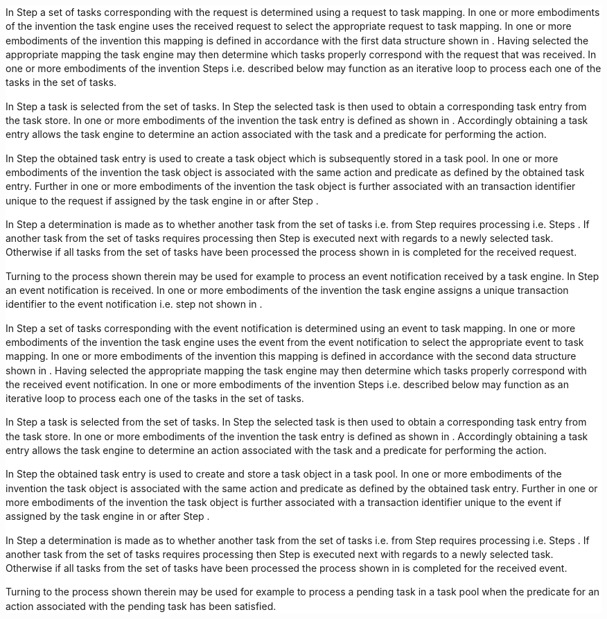 In Step a set of tasks corresponding with the request is determined using a request to task mapping. In one or more embodiments of the invention the task engine uses the received request to select the appropriate request to task mapping. In one or more embodiments of the invention this mapping is defined in accordance with the first data structure shown in . Having selected the appropriate mapping the task engine may then determine which tasks properly correspond with the request that was received. In one or more embodiments of the invention Steps i.e. described below may function as an iterative loop to process each one of the tasks in the set of tasks.

In Step a task is selected from the set of tasks. In Step the selected task is then used to obtain a corresponding task entry from the task store. In one or more embodiments of the invention the task entry is defined as shown in . Accordingly obtaining a task entry allows the task engine to determine an action associated with the task and a predicate for performing the action.

In Step the obtained task entry is used to create a task object which is subsequently stored in a task pool. In one or more embodiments of the invention the task object is associated with the same action and predicate as defined by the obtained task entry. Further in one or more embodiments of the invention the task object is further associated with an transaction identifier unique to the request if assigned by the task engine in or after Step .

In Step a determination is made as to whether another task from the set of tasks i.e. from Step requires processing i.e. Steps . If another task from the set of tasks requires processing then Step is executed next with regards to a newly selected task. Otherwise if all tasks from the set of tasks have been processed the process shown in is completed for the received request.

Turning to the process shown therein may be used for example to process an event notification received by a task engine. In Step an event notification is received. In one or more embodiments of the invention the task engine assigns a unique transaction identifier to the event notification i.e. step not shown in .

In Step a set of tasks corresponding with the event notification is determined using an event to task mapping. In one or more embodiments of the invention the task engine uses the event from the event notification to select the appropriate event to task mapping. In one or more embodiments of the invention this mapping is defined in accordance with the second data structure shown in . Having selected the appropriate mapping the task engine may then determine which tasks properly correspond with the received event notification. In one or more embodiments of the invention Steps i.e. described below may function as an iterative loop to process each one of the tasks in the set of tasks.

In Step a task is selected from the set of tasks. In Step the selected task is then used to obtain a corresponding task entry from the task store. In one or more embodiments of the invention the task entry is defined as shown in . Accordingly obtaining a task entry allows the task engine to determine an action associated with the task and a predicate for performing the action.

In Step the obtained task entry is used to create and store a task object in a task pool. In one or more embodiments of the invention the task object is associated with the same action and predicate as defined by the obtained task entry. Further in one or more embodiments of the invention the task object is further associated with a transaction identifier unique to the event if assigned by the task engine in or after Step .

In Step a determination is made as to whether another task from the set of tasks i.e. from Step requires processing i.e. Steps . If another task from the set of tasks requires processing then Step is executed next with regards to a newly selected task. Otherwise if all tasks from the set of tasks have been processed the process shown in is completed for the received event.

Turning to the process shown therein may be used for example to process a pending task in a task pool when the predicate for an action associated with the pending task has been satisfied.
